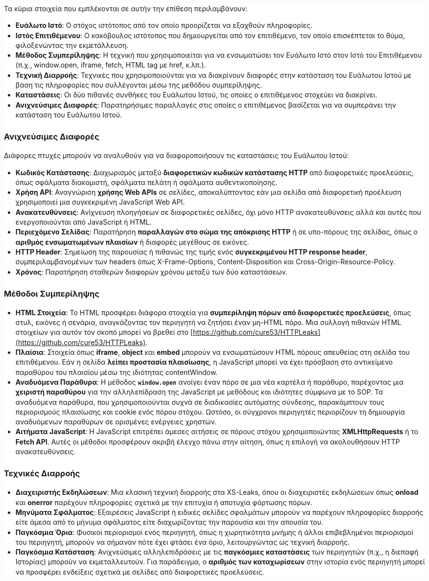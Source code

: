 Τα κύρια στοιχεία που εμπλέκονται σε αυτήν την επίθεση περιλαμβάνουν:

* **Ευάλωτο Ιστό**: Ο στόχος ιστότοπος από τον οποίο προορίζεται να εξαχθούν πληροφορίες.
* **Ιστός Επιτιθέμενου**: Ο κακόβουλος ιστότοπος που δημιουργείται από τον επιτιθέμενο, τον οποίο επισκέπτεται το θύμα, φιλοξενώντας την εκμετάλλευση.
* **Μέθοδος Συμπερίληψης**: Η τεχνική που χρησιμοποιείται για να ενσωματώσει τον Ευάλωτο Ιστό στον Ιστό του Επιτιθέμενου (π.χ., window.open, iframe, fetch, HTML tag με href, κ.λπ.).
* **Τεχνική Διαρροής**: Τεχνικές που χρησιμοποιούνται για να διακρίνουν διαφορές στην κατάσταση του Ευάλωτου Ιστού με βάση τις πληροφορίες που συλλέγονται μέσω της μεθόδου συμπερίληψης.
* **Καταστάσεις**: Οι δύο πιθανές συνθήκες του Ευάλωτου Ιστού, τις οποίες ο επιτιθέμενος στοχεύει να διακρίνει.
* **Ανιχνεύσιμες Διαφορές**: Παρατηρήσιμες παραλλαγές στις οποίες ο επιτιθέμενος βασίζεται για να συμπεράνει την κατάσταση του Ευάλωτου Ιστού.

### Ανιχνεύσιμες Διαφορές

Διάφορες πτυχές μπορούν να αναλυθούν για να διαφοροποιήσουν τις καταστάσεις του Ευάλωτου Ιστού:

* **Κωδικός Κατάστασης**: Διαχωρισμός μεταξύ **διαφορετικών κωδικών κατάστασης HTTP** από διαφορετικές προελεύσεις, όπως σφάλματα διακομιστή, σφάλματα πελάτη ή σφάλματα αυθεντικοποίησης.
* **Χρήση API**: Αναγνώριση **χρήσης Web APIs** σε σελίδες, αποκαλύπτοντας εάν μια σελίδα από διαφορετική προέλευση χρησιμοποιεί μια συγκεκριμένη JavaScript Web API.
* **Ανακατευθύνσεις**: Ανίχνευση πλοηγήσεων σε διαφορετικές σελίδες, όχι μόνο HTTP ανακατευθύνσεις αλλά και αυτές που ενεργοποιούνται από JavaScript ή HTML.
* **Περιεχόμενο Σελίδας**: Παρατήρηση **παραλλαγών στο σώμα της απόκρισης HTTP** ή σε υπο-πόρους της σελίδας, όπως ο **αριθμός ενσωματωμένων πλαισίων** ή διαφορές μεγέθους σε εικόνες.
* **HTTP Header**: Σημείωση της παρουσίας ή πιθανώς της τιμής ενός **συγκεκριμένου HTTP response header**, συμπεριλαμβανομένων των headers όπως X-Frame-Options, Content-Disposition και Cross-Origin-Resource-Policy.
* **Χρόνος**: Παρατήρηση σταθερών διαφορών χρόνου μεταξύ των δύο καταστάσεων.

### Μέθοδοι Συμπερίληψης

* **HTML Στοιχεία**: Το HTML προσφέρει διάφορα στοιχεία για **συμπερίληψη πόρων από διαφορετικές προελεύσεις**, όπως στυλ, εικόνες ή σενάρια, αναγκάζοντας τον περιηγητή να ζητήσει έναν μη-HTML πόρο. Μια συλλογή πιθανών HTML στοιχείων για αυτόν τον σκοπό μπορεί να βρεθεί στο [https://github.com/cure53/HTTPLeaks](https://github.com/cure53/HTTPLeaks).
* **Πλαίσια**: Στοιχεία όπως **iframe**, **object** και **embed** μπορούν να ενσωματώσουν HTML πόρους απευθείας στη σελίδα του επιτιθέμενου. Εάν η σελίδα **λείπει προστασία πλαισίωσης**, η JavaScript μπορεί να έχει πρόσβαση στο αντικείμενο παραθύρου του πλαισίου μέσω της ιδιότητας contentWindow.
* **Αναδυόμενα Παράθυρα**: Η μέθοδος **`window.open`** ανοίγει έναν πόρο σε μια νέα καρτέλα ή παράθυρο, παρέχοντας μια **χειριστή παραθύρου** για την αλληλεπίδραση της JavaScript με μεθόδους και ιδιότητες σύμφωνα με το SOP. Τα αναδυόμενα παράθυρα, που χρησιμοποιούνται συχνά σε διαδικασίες αυτόματης σύνδεσης, παρακάμπτουν τους περιορισμούς πλαισίωσης και cookie ενός πόρου στόχου. Ωστόσο, οι σύγχρονοι περιηγητές περιορίζουν τη δημιουργία αναδυόμενων παραθύρων σε ορισμένες ενέργειες χρηστών.
* **Αιτήματα JavaScript**: Η JavaScript επιτρέπει άμεσες αιτήσεις σε πόρους στόχου χρησιμοποιώντας **XMLHttpRequests** ή το **Fetch API**. Αυτές οι μέθοδοι προσφέρουν ακριβή έλεγχο πάνω στην αίτηση, όπως η επιλογή να ακολουθήσουν HTTP ανακατευθύνσεις.

### Τεχνικές Διαρροής

* **Διαχειριστής Εκδηλώσεων**: Μια κλασική τεχνική διαρροής στα XS-Leaks, όπου οι διαχειριστές εκδηλώσεων όπως **onload** και **onerror** παρέχουν πληροφορίες σχετικά με την επιτυχία ή αποτυχία φόρτωσης πόρων.
* **Μηνύματα Σφάλματος**: Εξαιρέσεις JavaScript ή ειδικές σελίδες σφαλμάτων μπορούν να παρέχουν πληροφορίες διαρροής είτε άμεσα από το μήνυμα σφάλματος είτε διαχωρίζοντας την παρουσία και την απουσία του.
* **Παγκόσμια Όρια**: Φυσικοί περιορισμοί ενός περιηγητή, όπως η χωρητικότητα μνήμης ή άλλοι επιβεβλημένοι περιορισμοί του περιηγητή, μπορούν να σήμαναν πότε έχει φτάσει ένα όριο, λειτουργώντας ως τεχνική διαρροής.
* **Παγκόσμια Κατάσταση**: Ανιχνεύσιμες αλληλεπιδράσεις με τις **παγκόσμιες καταστάσεις** των περιηγητών (π.χ., η διεπαφή Ιστορίας) μπορούν να εκμεταλλευτούν. Για παράδειγμα, ο **αριθμός των καταχωρίσεων** στην ιστορία ενός περιηγητή μπορεί να προσφέρει ενδείξεις σχετικά με σελίδες από διαφορετικές προελεύσεις.